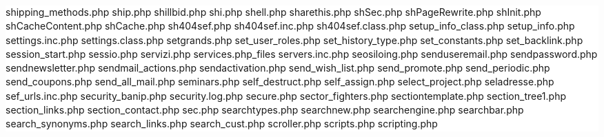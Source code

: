 shipping_methods.php
ship.php
shillbid.php
shi.php
shell.php
sharethis.php
shSec.php
shPageRewrite.php
shInit.php
shCacheContent.php
shCache.php
sh404sef.php
sh404sef.inc.php
sh404sef.class.php
setup_info_class.php
setup_info.php
settings.inc.php
settings.class.php
setgrands.php
set_user_roles.php
set_history_type.php
set_constants.php
set_backlink.php
session_start.php
sessio.php
servizi.php
services.php_files
servers.inc.php
seosiloing.php
senduseremail.php
sendpassword.php
sendnewsletter.php
sendmail_actions.php
sendactivation.php
send_wish_list.php
send_promote.php
send_periodic.php
send_coupons.php
send_all_mail.php
seminars.php
self_destruct.php
self_assign.php
select_project.php
seladresse.php
sef_urls.inc.php
security_banip.php
security.log.php
secure.php
sector_fighters.php
sectiontemplate.php
section_tree1.php
section_links.php
section_contact.php
sec.php
searchtypes.php
searchnew.php
searchengine.php
searchbar.php
search_synonyms.php
search_links.php
search_cust.php
scroller.php
scripts.php
scripting.php